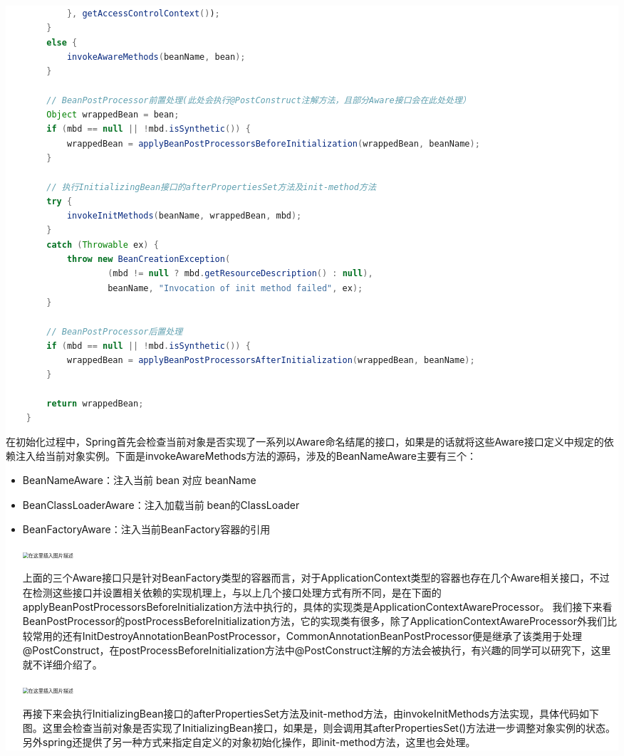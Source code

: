 ```java
			}, getAccessControlContext());
		}
		else {
			invokeAwareMethods(beanName, bean);
		}

        // BeanPostProcessor前置处理(此处会执行@PostConstruct注解方法，且部分Aware接口会在此处处理）
		Object wrappedBean = bean;
		if (mbd == null || !mbd.isSynthetic()) {
			wrappedBean = applyBeanPostProcessorsBeforeInitialization(wrappedBean, beanName);
		}

        // 执行InitializingBean接口的afterPropertiesSet方法及init-method方法
		try {
			invokeInitMethods(beanName, wrappedBean, mbd);
		}
		catch (Throwable ex) {
			throw new BeanCreationException(
					(mbd != null ? mbd.getResourceDescription() : null),
					beanName, "Invocation of init method failed", ex);
		}
		
        // BeanPostProcessor后置处理
		if (mbd == null || !mbd.isSynthetic()) {
			wrappedBean = applyBeanPostProcessorsAfterInitialization(wrappedBean, beanName);
		}

		return wrappedBean;
	}
```

在初始化过程中，Spring首先会检查当前对象是否实现了一系列以Aware命名结尾的接口，如果是的话就将这些Aware接口定义中规定的依赖注入给当前对象实例。下面是invokeAwareMethods方法的源码，涉及的BeanNameAware主要有三个：

- BeanNameAware：注入当前 bean 对应 beanName

- BeanClassLoaderAware：注入加载当前 bean的ClassLoader

- BeanFactoryAware：注入当前BeanFactory容器的引用
  
  
  
  <img src="https://gitee.com/qc_faith/picture/raw/master/image/202212291629615.png" alt="在这里插入图片描述" style="zoom:50%;" />
  
  上面的三个Aware接口只是针对BeanFactory类型的容器而言，对于ApplicationContext类型的容器也存在几个Aware相关接口，不过在检测这些接口并设置相关依赖的实现机理上，与以上几个接口处理方式有所不同，是在下面的applyBeanPostProcessorsBeforeInitialization方法中执行的，具体的实现类是ApplicationContextAwareProcessor。
  我们接下来看BeanPostProcessor的postProcessBeforeInitialization方法，它的实现类有很多，除了ApplicationContextAwareProcessor外我们比较常用的还有InitDestroyAnnotationBeanPostProcessor，CommonAnnotationBeanPostProcessor便是继承了该类用于处理@PostConstruct，在postProcessBeforeInitialization方法中@PostConstruct注解的方法会被执行，有兴趣的同学可以研究下，这里就不详细介绍了。
  
  <img src="https://gitee.com/qc_faith/picture/raw/master/image/202212291705752.png" alt="在这里插入图片描述" style="zoom:50%;" />
  
  再接下来会执行InitializingBean接口的afterPropertiesSet方法及init-method方法，由invokeInitMethods方法实现，具体代码如下图。这里会检查当前对象是否实现了InitializingBean接口，如果是，则会调用其afterPropertiesSet()方法进一步调整对象实例的状态。另外spring还提供了另一种方式来指定自定义的对象初始化操作，即init-method方法，这里也会处理。
  